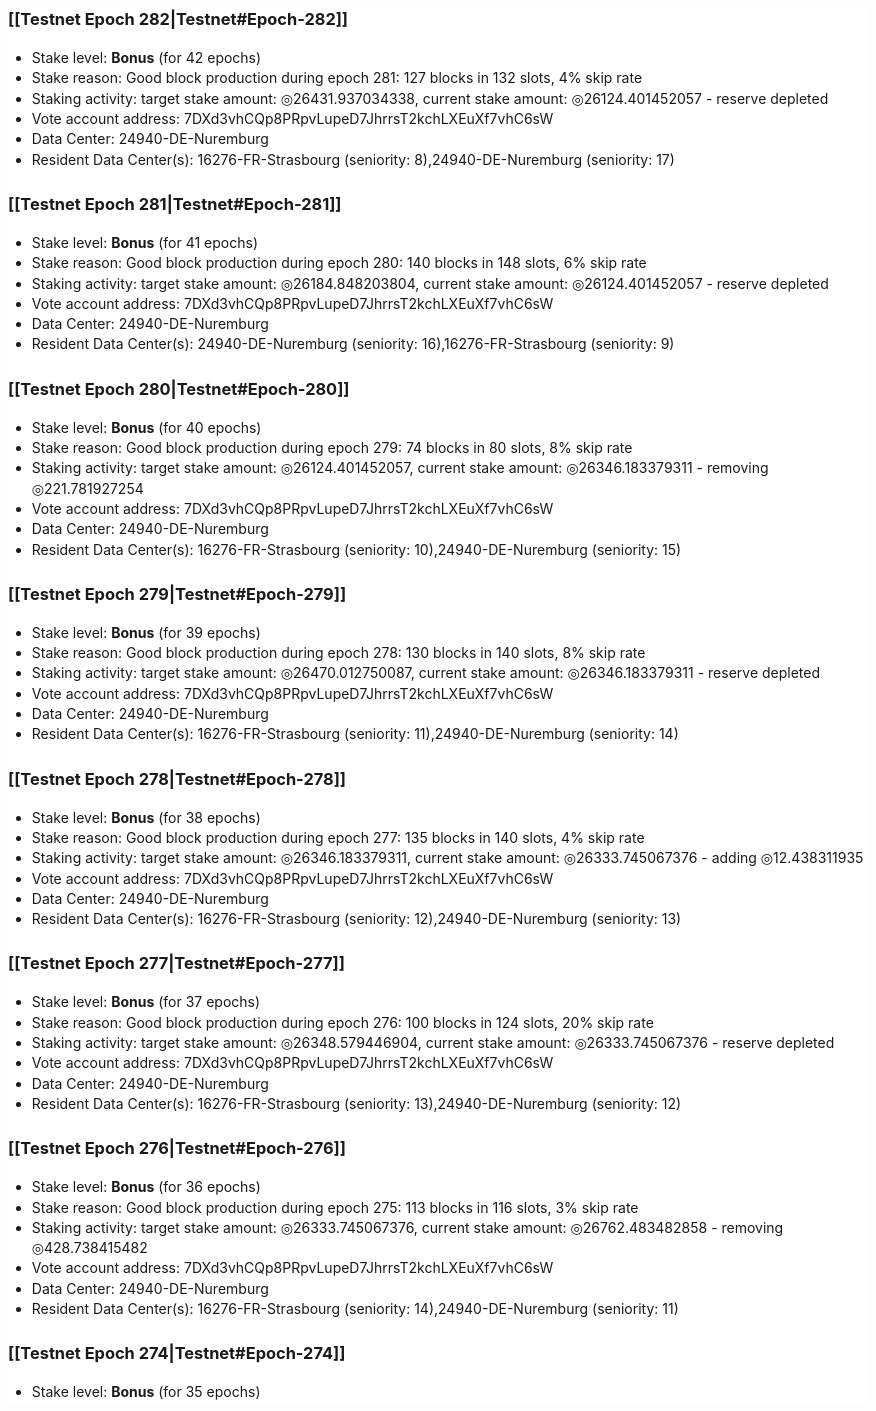 ### [[Testnet Epoch 282|Testnet#Epoch-282]]
* Stake level: **Bonus** (for 42 epochs)
* Stake reason: Good block production during epoch 281: 127 blocks in 132 slots, 4% skip rate
* Staking activity: target stake amount: ◎26431.937034338, current stake amount: ◎26124.401452057 - reserve depleted
* Vote account address: 7DXd3vhCQp8PRpvLupeD7JhrrsT2kchLXEuXf7vhC6sW
* Data Center: 24940-DE-Nuremburg
* Resident Data Center(s): 16276-FR-Strasbourg (seniority: 8),24940-DE-Nuremburg (seniority: 17)
### [[Testnet Epoch 281|Testnet#Epoch-281]]
* Stake level: **Bonus** (for 41 epochs)
* Stake reason: Good block production during epoch 280: 140 blocks in 148 slots, 6% skip rate
* Staking activity: target stake amount: ◎26184.848203804, current stake amount: ◎26124.401452057 - reserve depleted
* Vote account address: 7DXd3vhCQp8PRpvLupeD7JhrrsT2kchLXEuXf7vhC6sW
* Data Center: 24940-DE-Nuremburg
* Resident Data Center(s): 24940-DE-Nuremburg (seniority: 16),16276-FR-Strasbourg (seniority: 9)
### [[Testnet Epoch 280|Testnet#Epoch-280]]
* Stake level: **Bonus** (for 40 epochs)
* Stake reason: Good block production during epoch 279: 74 blocks in 80 slots, 8% skip rate
* Staking activity: target stake amount: ◎26124.401452057, current stake amount: ◎26346.183379311 - removing ◎221.781927254
* Vote account address: 7DXd3vhCQp8PRpvLupeD7JhrrsT2kchLXEuXf7vhC6sW
* Data Center: 24940-DE-Nuremburg
* Resident Data Center(s): 16276-FR-Strasbourg (seniority: 10),24940-DE-Nuremburg (seniority: 15)
### [[Testnet Epoch 279|Testnet#Epoch-279]]
* Stake level: **Bonus** (for 39 epochs)
* Stake reason: Good block production during epoch 278: 130 blocks in 140 slots, 8% skip rate
* Staking activity: target stake amount: ◎26470.012750087, current stake amount: ◎26346.183379311 - reserve depleted
* Vote account address: 7DXd3vhCQp8PRpvLupeD7JhrrsT2kchLXEuXf7vhC6sW
* Data Center: 24940-DE-Nuremburg
* Resident Data Center(s): 16276-FR-Strasbourg (seniority: 11),24940-DE-Nuremburg (seniority: 14)
### [[Testnet Epoch 278|Testnet#Epoch-278]]
* Stake level: **Bonus** (for 38 epochs)
* Stake reason: Good block production during epoch 277: 135 blocks in 140 slots, 4% skip rate
* Staking activity: target stake amount: ◎26346.183379311, current stake amount: ◎26333.745067376 - adding ◎12.438311935
* Vote account address: 7DXd3vhCQp8PRpvLupeD7JhrrsT2kchLXEuXf7vhC6sW
* Data Center: 24940-DE-Nuremburg
* Resident Data Center(s): 16276-FR-Strasbourg (seniority: 12),24940-DE-Nuremburg (seniority: 13)
### [[Testnet Epoch 277|Testnet#Epoch-277]]
* Stake level: **Bonus** (for 37 epochs)
* Stake reason: Good block production during epoch 276: 100 blocks in 124 slots, 20% skip rate
* Staking activity: target stake amount: ◎26348.579446904, current stake amount: ◎26333.745067376 - reserve depleted
* Vote account address: 7DXd3vhCQp8PRpvLupeD7JhrrsT2kchLXEuXf7vhC6sW
* Data Center: 24940-DE-Nuremburg
* Resident Data Center(s): 16276-FR-Strasbourg (seniority: 13),24940-DE-Nuremburg (seniority: 12)
### [[Testnet Epoch 276|Testnet#Epoch-276]]
* Stake level: **Bonus** (for 36 epochs)
* Stake reason: Good block production during epoch 275: 113 blocks in 116 slots, 3% skip rate
* Staking activity: target stake amount: ◎26333.745067376, current stake amount: ◎26762.483482858 - removing ◎428.738415482
* Vote account address: 7DXd3vhCQp8PRpvLupeD7JhrrsT2kchLXEuXf7vhC6sW
* Data Center: 24940-DE-Nuremburg
* Resident Data Center(s): 16276-FR-Strasbourg (seniority: 14),24940-DE-Nuremburg (seniority: 11)
### [[Testnet Epoch 274|Testnet#Epoch-274]]
* Stake level: **Bonus** (for 35 epochs)